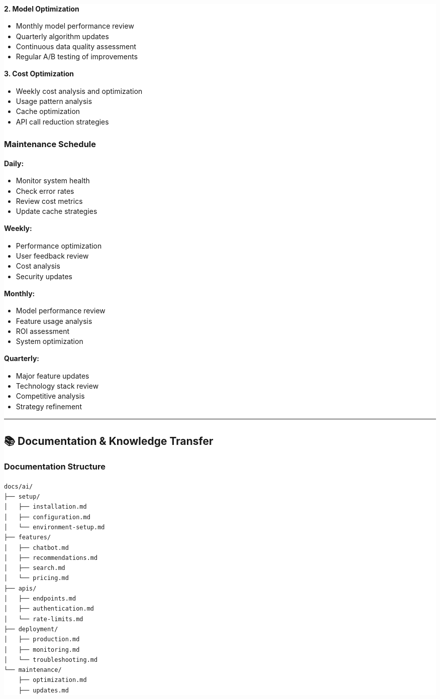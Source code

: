 **2. Model Optimization**
- Monthly model performance review
- Quarterly algorithm updates
- Continuous data quality assessment
- Regular A/B testing of improvements

**3. Cost Optimization**
- Weekly cost analysis and optimization
- Usage pattern analysis
- Cache optimization
- API call reduction strategies

### Maintenance Schedule

**Daily:**
- Monitor system health
- Check error rates
- Review cost metrics
- Update cache strategies

**Weekly:**
- Performance optimization
- User feedback review
- Cost analysis
- Security updates

**Monthly:**
- Model performance review
- Feature usage analysis
- ROI assessment
- System optimization

**Quarterly:**
- Major feature updates
- Technology stack review
- Competitive analysis
- Strategy refinement

---

## 📚 Documentation & Knowledge Transfer

### Documentation Structure

```
docs/ai/
├── setup/
│   ├── installation.md
│   ├── configuration.md
│   └── environment-setup.md
├── features/
│   ├── chatbot.md
│   ├── recommendations.md
│   ├── search.md
│   └── pricing.md
├── apis/
│   ├── endpoints.md
│   ├── authentication.md
│   └── rate-limits.md
├── deployment/
│   ├── production.md
│   ├── monitoring.md
│   └── troubleshooting.md
└── maintenance/
    ├── optimization.md
    ├── updates.md
```